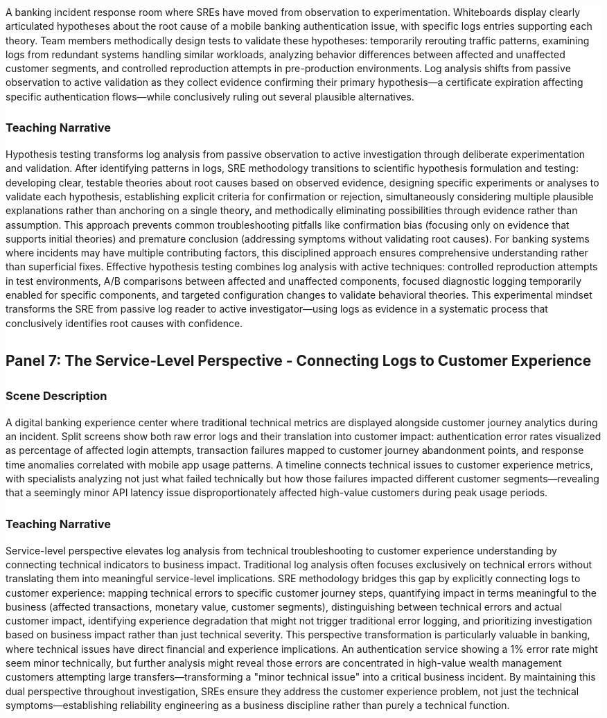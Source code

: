  A banking incident response room where SREs have moved from observation to experimentation. Whiteboards display clearly articulated hypotheses about the root cause of a mobile banking authentication issue, with specific logs entries supporting each theory. Team members methodically design tests to validate these hypotheses: temporarily rerouting traffic patterns, examining logs from redundant systems handling similar workloads, analyzing behavior differences between affected and unaffected customer segments, and controlled reproduction attempts in pre-production environments. Log analysis shifts from passive observation to active validation as they collect evidence confirming their primary hypothesis—a certificate expiration affecting specific authentication flows—while conclusively ruling out several plausible alternatives.

### Teaching Narrative
Hypothesis testing transforms log analysis from passive observation to active investigation through deliberate experimentation and validation. After identifying patterns in logs, SRE methodology transitions to scientific hypothesis formulation and testing: developing clear, testable theories about root causes based on observed evidence, designing specific experiments or analyses to validate each hypothesis, establishing explicit criteria for confirmation or rejection, simultaneously considering multiple plausible explanations rather than anchoring on a single theory, and methodically eliminating possibilities through evidence rather than assumption. This approach prevents common troubleshooting pitfalls like confirmation bias (focusing only on evidence that supports initial theories) and premature conclusion (addressing symptoms without validating root causes). For banking systems where incidents may have multiple contributing factors, this disciplined approach ensures comprehensive understanding rather than superficial fixes. Effective hypothesis testing combines log analysis with active techniques: controlled reproduction attempts in test environments, A/B comparisons between affected and unaffected components, focused diagnostic logging temporarily enabled for specific components, and targeted configuration changes to validate behavioral theories. This experimental mindset transforms the SRE from passive log reader to active investigator—using logs as evidence in a systematic process that conclusively identifies root causes with confidence.

## Panel 7: The Service-Level Perspective - Connecting Logs to Customer Experience
### Scene Description

 A digital banking experience center where traditional technical metrics are displayed alongside customer journey analytics during an incident. Split screens show both raw error logs and their translation into customer impact: authentication error rates visualized as percentage of affected login attempts, transaction failures mapped to customer journey abandonment points, and response time anomalies correlated with mobile app usage patterns. A timeline connects technical issues to customer experience metrics, with specialists analyzing not just what failed technically but how those failures impacted different customer segments—revealing that a seemingly minor API latency issue disproportionately affected high-value customers during peak usage periods.

### Teaching Narrative
Service-level perspective elevates log analysis from technical troubleshooting to customer experience understanding by connecting technical indicators to business impact. Traditional log analysis often focuses exclusively on technical errors without translating them into meaningful service-level implications. SRE methodology bridges this gap by explicitly connecting logs to customer experience: mapping technical errors to specific customer journey steps, quantifying impact in terms meaningful to the business (affected transactions, monetary value, customer segments), distinguishing between technical errors and actual customer impact, identifying experience degradation that might not trigger traditional error logging, and prioritizing investigation based on business impact rather than just technical severity. This perspective transformation is particularly valuable in banking, where technical issues have direct financial and experience implications. An authentication service showing a 1% error rate might seem minor technically, but further analysis might reveal those errors are concentrated in high-value wealth management customers attempting large transfers—transforming a "minor technical issue" into a critical business incident. By maintaining this dual perspective throughout investigation, SREs ensure they address the customer experience problem, not just the technical symptoms—establishing reliability engineering as a business discipline rather than purely a technical function.
